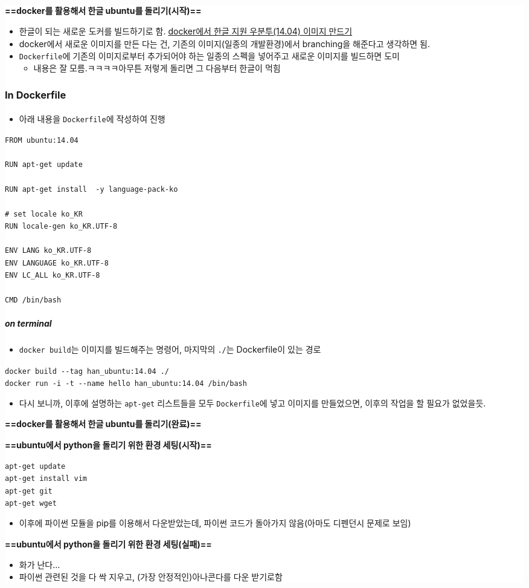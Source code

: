 **==docker를 활용해서 한글 ubuntu를 돌리기(시작)==**

- 한글이 되는 새로운 도커를 빌드하기로 함.
[docker에서 한글 지원 우분투(14.04) 이미지 만드기](http://forum.falinux.com/zbxe/?mid=lecture_tip&l=ru&page=4&m=1&document_srl=808302)
- docker에서 새로운 이미지를 만든 다는 건, 기존의 이미지(일종의 개발환경)에서 branching을 해준다고 생각하면 됨.
- `Dockerfile`에 기존의 이미지로부터 추가되어야 하는 일종의 스펙을 넣어주고 새로운 이미지를 빌드하면 도미
  - 내용은 잘 모름.ㅋㅋㅋㅋ아무튼 저렇게 돌리면 그 다음부터 한글이 먹힘

### In Dockerfile

- 아래 내용을 `Dockerfile`에 작성하여 진행 

```
FROM ubuntu:14.04

RUN apt-get update

RUN apt-get install  -y language-pack-ko

# set locale ko_KR
RUN locale-gen ko_KR.UTF-8

ENV LANG ko_KR.UTF-8
ENV LANGUAGE ko_KR.UTF-8
ENV LC_ALL ko_KR.UTF-8

CMD /bin/bash
```

##### on terminal

- `docker build`는 이미지를 빌드해주는 명령어, 마지막의 `./`는 Dockerfile이 있는 경로

```
docker build --tag han_ubuntu:14.04 ./
docker run -i -t --name hello han_ubuntu:14.04 /bin/bash
```

- 다시 보니까, 이후에 설명하는 `apt-get` 리스트들을 모두 `Dockerfile`에 넣고 이미지를 만들었으면, 이후의 작업을 할 필요가 없었을듯.

**==docker를 활용해서 한글 ubuntu를 돌리기(완료)==**

**==ubuntu에서 python을 돌리기 위한 환경 세팅(시작)==**

```
apt-get update
apt-get install vim
apt-get git
apt-get wget
```

- 이후에 파이썬 모듈을 pip를 이용해서 다운받았는데, 파이썬 코드가 돌아가지 않음(아마도 디펜던시 문제로 보임)

**==ubuntu에서 python을 돌리기 위한 환경 세팅(실패)==**

- 화가 난다...
- 파이썬 관련된 것을 다 싹 지우고, (가장 안정적인)아나콘다를 다운 받기로함
